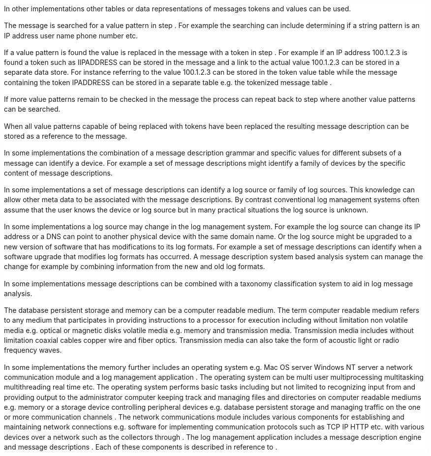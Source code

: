 In other implementations other tables or data representations of messages tokens and values can be used.

The message is searched for a value pattern in step . For example the searching can include determining if a string pattern is an IP address user name phone number etc.

If a value pattern is found the value is replaced in the message with a token in step . For example if an IP address 100.1.2.3 is found a token such as IIPADDRESS can be stored in the message and a link to the actual value 100.1.2.3 can be stored in a separate data store. For instance referring to the value 100.1.2.3 can be stored in the token value table while the message containing the token IPADDRESS can be stored in a separate table e.g. the tokenized message table .

If more value patterns remain to be checked in the message the process can repeat back to step where another value patterns can be searched.

When all value patterns capable of being replaced with tokens have been replaced the resulting message description can be stored as a reference to the message.

In some implementations the combination of a message description grammar and specific values for different subsets of a message can identify a device. For example a set of message descriptions might identify a family of devices by the specific content of message descriptions.

In some implementations a set of message descriptions can identify a log source or family of log sources. This knowledge can allow other meta data to be associated with the message descriptions. By contrast conventional log management systems often assume that the user knows the device or log source but in many practical situations the log source is unknown.

In some implementations a log source may change in the log management system. For example the log source can change its IP address or a DNS can point to another physical device with the same domain name. Or the log source might be upgraded to a new version of software that has modifications to its log formats. For example a set of message descriptions can identify when a software upgrade that modifies log formats has occurred. A message description system based analysis system can manage the change for example by combining information from the new and old log formats.

In some implementations message descriptions can be combined with a taxonomy classification system to aid in log message analysis.

The database persistent storage and memory can be a computer readable medium. The term computer readable medium refers to any medium that participates in providing instructions to a processor for execution including without limitation non volatile media e.g. optical or magnetic disks volatile media e.g. memory and transmission media. Transmission media includes without limitation coaxial cables copper wire and fiber optics. Transmission media can also take the form of acoustic light or radio frequency waves.

In some implementations the memory further includes an operating system e.g. Mac OS server Windows NT server a network communication module and a log management application . The operating system can be multi user multiprocessing multitasking multithreading real time etc. The operating system performs basic tasks including but not limited to recognizing input from and providing output to the administrator computer keeping track and managing files and directories on computer readable mediums e.g. memory or a storage device controlling peripheral devices e.g. database persistent storage and managing traffic on the one or more communication channels . The network communications module includes various components for establishing and maintaining network connections e.g. software for implementing communication protocols such as TCP IP HTTP etc. with various devices over a network such as the collectors through . The log management application includes a message description engine and message descriptions . Each of these components is described in reference to .
